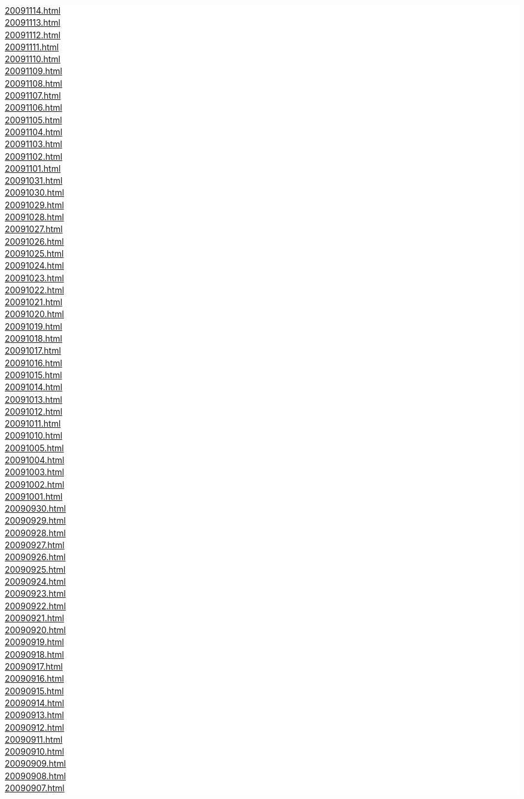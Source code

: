 <a href="http://blog.59trip.com/wp-dn/20091114.html" target="_blank">20091114.html</a><br/><a href="http://blog.59trip.com/wp-dn/20091113.html" target="_blank">20091113.html</a><br/><a href="http://blog.59trip.com/wp-dn/20091112.html" target="_blank">20091112.html</a><br/><a href="http://blog.59trip.com/wp-dn/20091111.html" target="_blank">20091111.html</a><br/><a href="http://blog.59trip.com/wp-dn/20091110.html" target="_blank">20091110.html</a><br/><a href="http://blog.59trip.com/wp-dn/20091109.html" target="_blank">20091109.html</a><br/><a href="http://blog.59trip.com/wp-dn/20091108.html" target="_blank">20091108.html</a><br/><a href="http://blog.59trip.com/wp-dn/20091107.html" target="_blank">20091107.html</a><br/><a href="http://blog.59trip.com/wp-dn/20091106.html" target="_blank">20091106.html</a><br/><a href="http://blog.59trip.com/wp-dn/20091105.html" target="_blank">20091105.html</a><br/><a href="http://blog.59trip.com/wp-dn/20091104.html" target="_blank">20091104.html</a><br/><a href="http://blog.59trip.com/wp-dn/20091103.html" target="_blank">20091103.html</a><br/><a href="http://blog.59trip.com/wp-dn/20091102.html" target="_blank">20091102.html</a><br/><a href="http://blog.59trip.com/wp-dn/20091101.html" target="_blank">20091101.html</a><br/><a href="http://blog.59trip.com/wp-dn/20091031.html" target="_blank">20091031.html</a><br/><a href="http://blog.59trip.com/wp-dn/20091030.html" target="_blank">20091030.html</a><br/><a href="http://blog.59trip.com/wp-dn/20091029.html" target="_blank">20091029.html</a><br/><a href="http://blog.59trip.com/wp-dn/20091028.html" target="_blank">20091028.html</a><br/><a href="http://blog.59trip.com/wp-dn/20091027.html" target="_blank">20091027.html</a><br/><a href="http://blog.59trip.com/wp-dn/20091026.html" target="_blank">20091026.html</a><br/><a href="http://blog.59trip.com/wp-dn/20091025.html" target="_blank">20091025.html</a><br/><a href="http://blog.59trip.com/wp-dn/20091024.html" target="_blank">20091024.html</a><br/><a href="http://blog.59trip.com/wp-dn/20091023.html" target="_blank">20091023.html</a><br/><a href="http://blog.59trip.com/wp-dn/20091022.html" target="_blank">20091022.html</a><br/><a href="http://blog.59trip.com/wp-dn/20091021.html" target="_blank">20091021.html</a><br/><a href="http://blog.59trip.com/wp-dn/20091020.html" target="_blank">20091020.html</a><br/><a href="http://blog.59trip.com/wp-dn/20091019.html" target="_blank">20091019.html</a><br/><a href="http://blog.59trip.com/wp-dn/20091018.html" target="_blank">20091018.html</a><br/><a href="http://blog.59trip.com/wp-dn/20091017.html" target="_blank">20091017.html</a><br/><a href="http://blog.59trip.com/wp-dn/20091016.html" target="_blank">20091016.html</a><br/><a href="http://blog.59trip.com/wp-dn/20091015.html" target="_blank">20091015.html</a><br/><a href="http://blog.59trip.com/wp-dn/20091014.html" target="_blank">20091014.html</a><br/><a href="http://blog.59trip.com/wp-dn/20091013.html" target="_blank">20091013.html</a><br/><a href="http://blog.59trip.com/wp-dn/20091012.html" target="_blank">20091012.html</a><br/><a href="http://blog.59trip.com/wp-dn/20091011.html" target="_blank">20091011.html</a><br/><a href="http://blog.59trip.com/wp-dn/20091010.html" target="_blank">20091010.html</a><br/><a href="http://blog.59trip.com/wp-dn/20091005.html" target="_blank">20091005.html</a><br/><a href="http://blog.59trip.com/wp-dn/20091004.html" target="_blank">20091004.html</a><br/><a href="http://blog.59trip.com/wp-dn/20091003.html" target="_blank">20091003.html</a><br/><a href="http://blog.59trip.com/wp-dn/20091002.html" target="_blank">20091002.html</a><br/><a href="http://blog.59trip.com/wp-dn/20091001.html" target="_blank">20091001.html</a><br/><a href="http://blog.59trip.com/wp-dn/20090930.html" target="_blank">20090930.html</a><br/><a href="http://blog.59trip.com/wp-dn/20090929.html" target="_blank">20090929.html</a><br/><a href="http://blog.59trip.com/wp-dn/20090928.html" target="_blank">20090928.html</a><br/><a href="http://blog.59trip.com/wp-dn/20090927.html" target="_blank">20090927.html</a><br/><a href="http://blog.59trip.com/wp-dn/20090926.html" target="_blank">20090926.html</a><br/><a href="http://blog.59trip.com/wp-dn/20090925.html" target="_blank">20090925.html</a><br/><a href="http://blog.59trip.com/wp-dn/20090924.html" target="_blank">20090924.html</a><br/><a href="http://blog.59trip.com/wp-dn/20090923.html" target="_blank">20090923.html</a><br/><a href="http://blog.59trip.com/wp-dn/20090922.html" target="_blank">20090922.html</a><br/><a href="http://blog.59trip.com/wp-dn/20090921.html" target="_blank">20090921.html</a><br/><a href="http://blog.59trip.com/wp-dn/20090920.html" target="_blank">20090920.html</a><br/><a href="http://blog.59trip.com/wp-dn/20090919.html" target="_blank">20090919.html</a><br/><a href="http://blog.59trip.com/wp-dn/20090918.html" target="_blank">20090918.html</a><br/><a href="http://blog.59trip.com/wp-dn/20090917.html" target="_blank">20090917.html</a><br/><a href="http://blog.59trip.com/wp-dn/20090916.html" target="_blank">20090916.html</a><br/><a href="http://blog.59trip.com/wp-dn/20090915.html" target="_blank">20090915.html</a><br/><a href="http://blog.59trip.com/wp-dn/20090914.html" target="_blank">20090914.html</a><br/><a href="http://blog.59trip.com/wp-dn/20090913.html" target="_blank">20090913.html</a><br/><a href="http://blog.59trip.com/wp-dn/20090912.html" target="_blank">20090912.html</a><br/><a href="http://blog.59trip.com/wp-dn/20090911.html" target="_blank">20090911.html</a><br/><a href="http://blog.59trip.com/wp-dn/20090910.html" target="_blank">20090910.html</a><br/><a href="http://blog.59trip.com/wp-dn/20090909.html" target="_blank">20090909.html</a><br/><a href="http://blog.59trip.com/wp-dn/20090908.html" target="_blank">20090908.html</a><br/><a href="http://blog.59trip.com/wp-dn/20090907.html" target="_blank">20090907.html</a><br/>